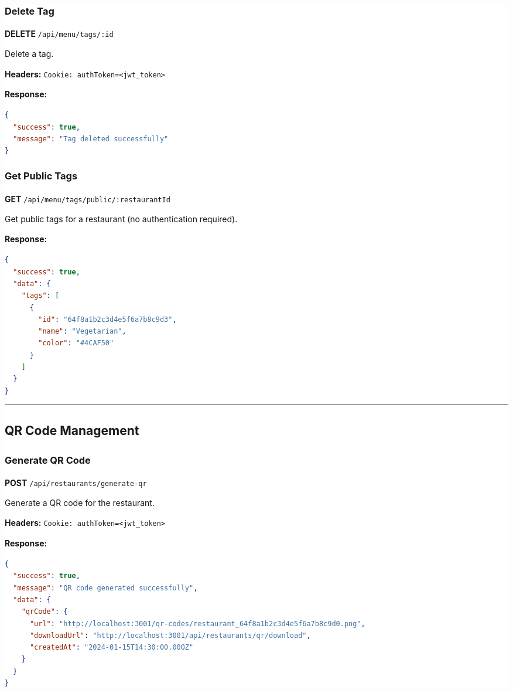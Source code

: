### Delete Tag
**DELETE** `/api/menu/tags/:id`

Delete a tag.

**Headers:** `Cookie: authToken=<jwt_token>`

**Response:**
```json
{
  "success": true,
  "message": "Tag deleted successfully"
}
```

### Get Public Tags
**GET** `/api/menu/tags/public/:restaurantId`

Get public tags for a restaurant (no authentication required).

**Response:**
```json
{
  "success": true,
  "data": {
    "tags": [
      {
        "id": "64f8a1b2c3d4e5f6a7b8c9d3",
        "name": "Vegetarian",
        "color": "#4CAF50"
      }
    ]
  }
}
```

---

## QR Code Management

### Generate QR Code
**POST** `/api/restaurants/generate-qr`

Generate a QR code for the restaurant.

**Headers:** `Cookie: authToken=<jwt_token>`

**Response:**
```json
{
  "success": true,
  "message": "QR code generated successfully",
  "data": {
    "qrCode": {
      "url": "http://localhost:3001/qr-codes/restaurant_64f8a1b2c3d4e5f6a7b8c9d0.png",
      "downloadUrl": "http://localhost:3001/api/restaurants/qr/download",
      "createdAt": "2024-01-15T14:30:00.000Z"
    }
  }
}
```
